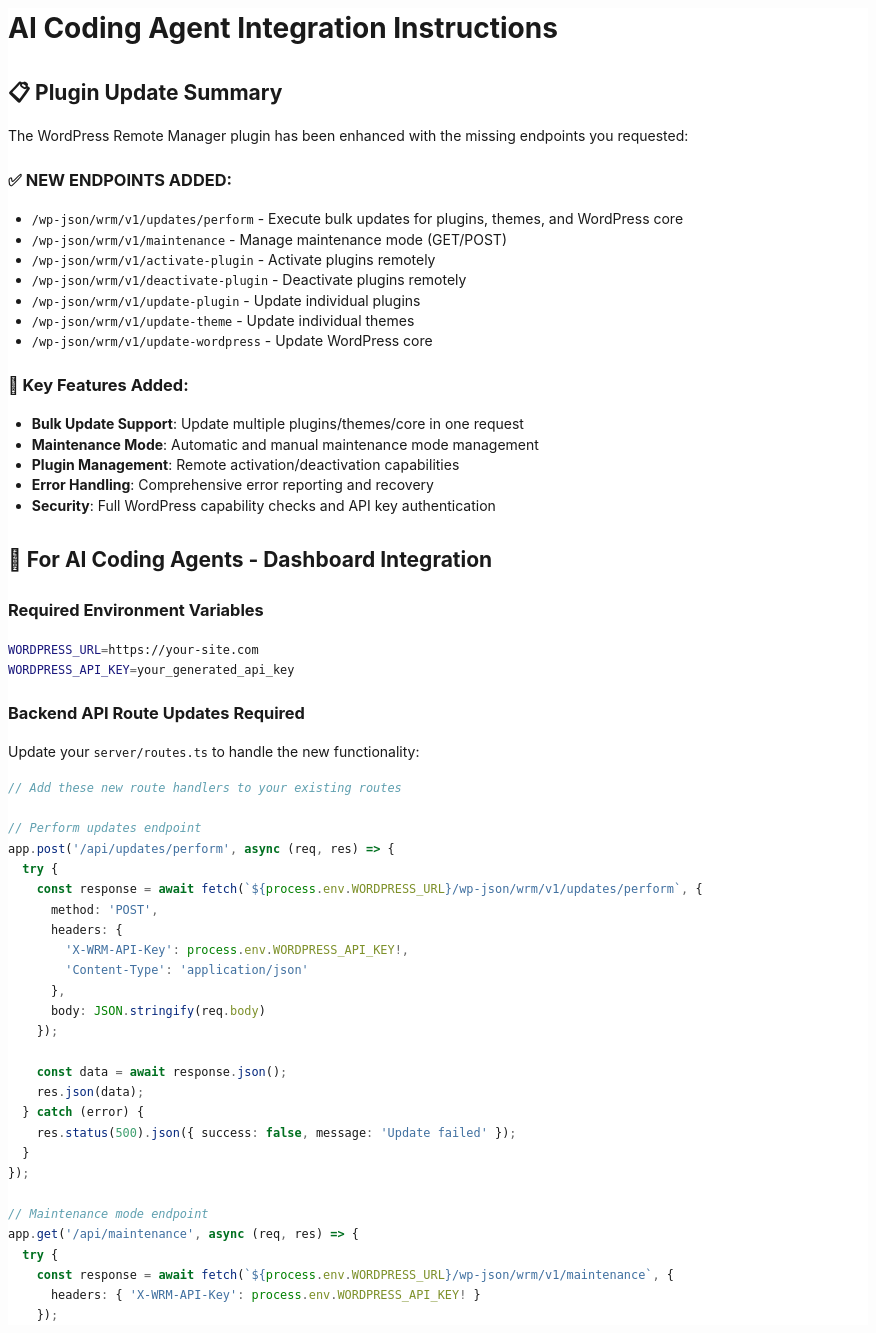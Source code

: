 # AI Coding Agent Integration Instructions

## 📋 Plugin Update Summary

The WordPress Remote Manager plugin has been enhanced with the missing endpoints you requested:

### ✅ NEW ENDPOINTS ADDED:
- `/wp-json/wrm/v1/updates/perform` - Execute bulk updates for plugins, themes, and WordPress core
- `/wp-json/wrm/v1/maintenance` - Manage maintenance mode (GET/POST)
- `/wp-json/wrm/v1/activate-plugin` - Activate plugins remotely
- `/wp-json/wrm/v1/deactivate-plugin` - Deactivate plugins remotely
- `/wp-json/wrm/v1/update-plugin` - Update individual plugins
- `/wp-json/wrm/v1/update-theme` - Update individual themes
- `/wp-json/wrm/v1/update-wordpress` - Update WordPress core

### 🔧 Key Features Added:
- **Bulk Update Support**: Update multiple plugins/themes/core in one request
- **Maintenance Mode**: Automatic and manual maintenance mode management
- **Plugin Management**: Remote activation/deactivation capabilities
- **Error Handling**: Comprehensive error reporting and recovery
- **Security**: Full WordPress capability checks and API key authentication

## 🚀 For AI Coding Agents - Dashboard Integration

### Required Environment Variables
```bash
WORDPRESS_URL=https://your-site.com
WORDPRESS_API_KEY=your_generated_api_key
```

### Backend API Route Updates Required

Update your `server/routes.ts` to handle the new functionality:

```typescript
// Add these new route handlers to your existing routes

// Perform updates endpoint
app.post('/api/updates/perform', async (req, res) => {
  try {
    const response = await fetch(`${process.env.WORDPRESS_URL}/wp-json/wrm/v1/updates/perform`, {
      method: 'POST',
      headers: {
        'X-WRM-API-Key': process.env.WORDPRESS_API_KEY!,
        'Content-Type': 'application/json'
      },
      body: JSON.stringify(req.body)
    });
    
    const data = await response.json();
    res.json(data);
  } catch (error) {
    res.status(500).json({ success: false, message: 'Update failed' });
  }
});

// Maintenance mode endpoint
app.get('/api/maintenance', async (req, res) => {
  try {
    const response = await fetch(`${process.env.WORDPRESS_URL}/wp-json/wrm/v1/maintenance`, {
      headers: { 'X-WRM-API-Key': process.env.WORDPRESS_API_KEY! }
    });
```